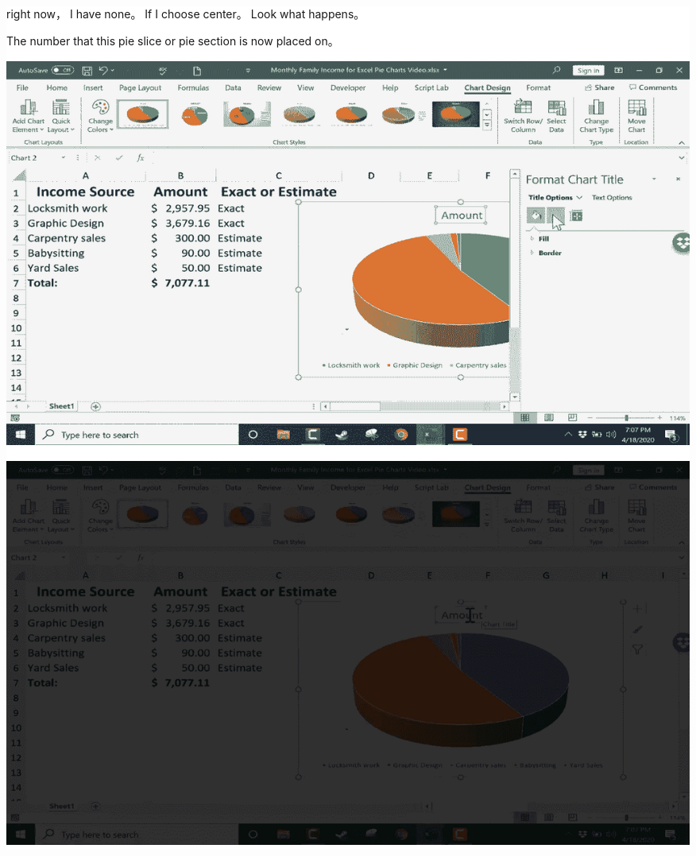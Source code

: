  right now， I have none。 If I choose center。 Look what happens。

 The number that this pie slice or pie section is now placed on。



![](img/5bdc3cc25339559bcf311ee5393c13b6_2.png)

![](img/5bdc3cc25339559bcf311ee5393c13b6_3.png)
